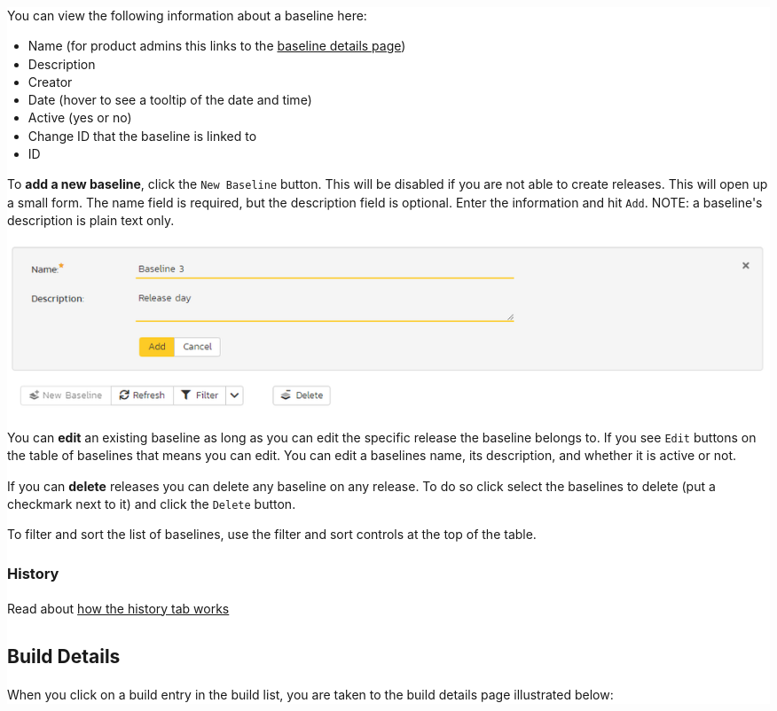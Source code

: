 You can view the following information about a baseline here:

- Name (for product admins this links to the [baseline details page](../Spira-Administration-Guide/Product-General-Settings.md/#baseline-details))
- Description
- Creator
- Date (hover to see a tooltip of the date and time)
- Active (yes or no)
- Change ID that the baseline is linked to
- ID

To **add a new baseline**, click the `New Baseline` button. This will be disabled if you are not able to create releases. This will open up a small form. The name field is required, but the description field is optional. Enter the information and hit `Add`. NOTE: a baseline's description is plain text only.

![adding a new baseline](img/Release_Management_baselines_tab_add.png)

You can **edit** an existing baseline as long as you can edit the specific release the baseline belongs to. If you see `Edit` buttons on the table of baselines that means you can edit. You can edit a baselines name, its description, and whether it is active or not.

If you can **delete** releases you can delete any baseline on any release. To do so click select the baselines to delete (put a checkmark next to it) and click the `Delete` button. 

To filter and sort the list of baselines, use the filter and sort controls at the top of the table.


### History
Read about [how the history tab works](Application-Wide.md#history)


## Build Details

When you click on a build entry in the build list, you are taken to the build details page illustrated below:
